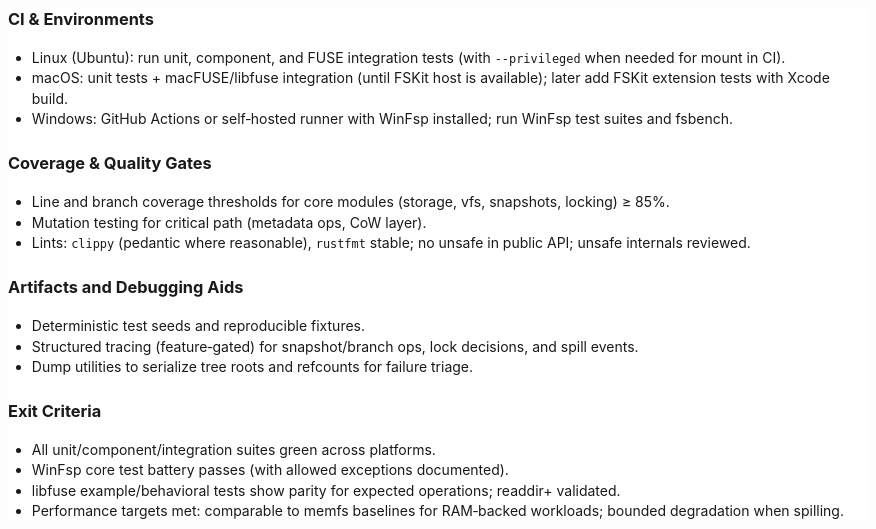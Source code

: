 ### CI & Environments

- Linux (Ubuntu): run unit, component, and FUSE integration tests (with `--privileged` when needed for mount in CI).
- macOS: unit tests + macFUSE/libfuse integration (until FSKit host is available); later add FSKit extension tests with Xcode build.
- Windows: GitHub Actions or self‑hosted runner with WinFsp installed; run WinFsp test suites and fsbench.

### Coverage & Quality Gates

- Line and branch coverage thresholds for core modules (storage, vfs, snapshots, locking) ≥ 85%.
- Mutation testing for critical path (metadata ops, CoW layer).
- Lints: `clippy` (pedantic where reasonable), `rustfmt` stable; no unsafe in public API; unsafe internals reviewed.

### Artifacts and Debugging Aids

- Deterministic test seeds and reproducible fixtures.
- Structured tracing (feature‑gated) for snapshot/branch ops, lock decisions, and spill events.
- Dump utilities to serialize tree roots and refcounts for failure triage.

### Exit Criteria

- All unit/component/integration suites green across platforms.
- WinFsp core test battery passes (with allowed exceptions documented).
- libfuse example/behavioral tests show parity for expected operations; readdir+ validated.
- Performance targets met: comparable to memfs baselines for RAM‑backed workloads; bounded degradation when spilling.
